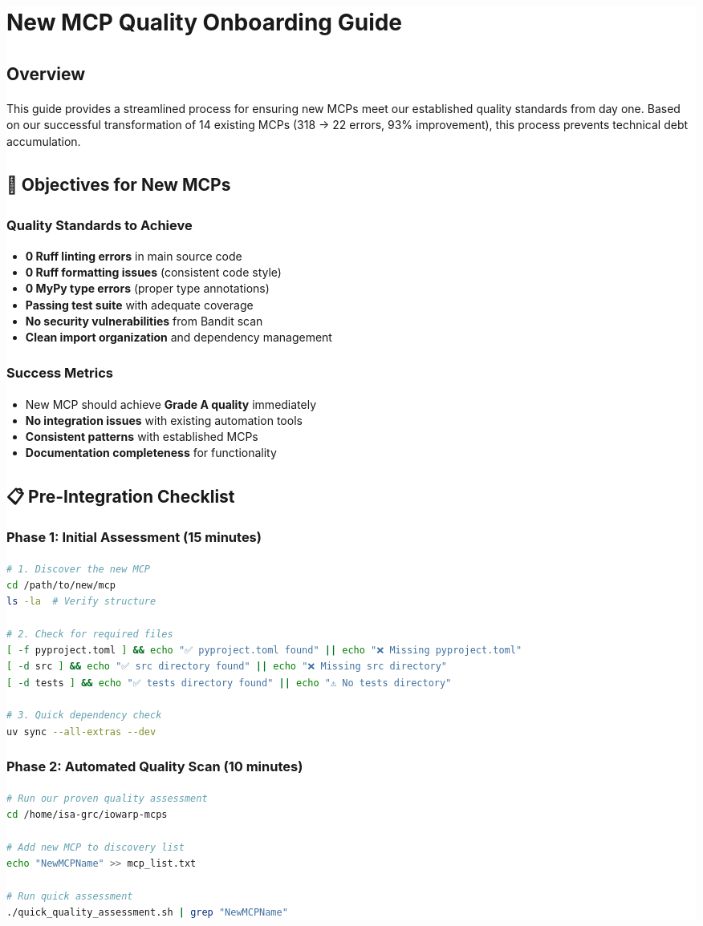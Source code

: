 # New MCP Quality Onboarding Guide

## Overview
This guide provides a streamlined process for ensuring new MCPs meet our established quality standards from day one. Based on our successful transformation of 14 existing MCPs (318 → 22 errors, 93% improvement), this process prevents technical debt accumulation.

## 🎯 Objectives for New MCPs

### Quality Standards to Achieve
- **0 Ruff linting errors** in main source code
- **0 Ruff formatting issues** (consistent code style)  
- **0 MyPy type errors** (proper type annotations)
- **Passing test suite** with adequate coverage
- **No security vulnerabilities** from Bandit scan
- **Clean import organization** and dependency management

### Success Metrics
- New MCP should achieve **Grade A quality** immediately
- **No integration issues** with existing automation tools
- **Consistent patterns** with established MCPs
- **Documentation completeness** for functionality

## 📋 Pre-Integration Checklist

### Phase 1: Initial Assessment (15 minutes)
```bash
# 1. Discover the new MCP
cd /path/to/new/mcp
ls -la  # Verify structure

# 2. Check for required files
[ -f pyproject.toml ] && echo "✅ pyproject.toml found" || echo "❌ Missing pyproject.toml"
[ -d src ] && echo "✅ src directory found" || echo "❌ Missing src directory"  
[ -d tests ] && echo "✅ tests directory found" || echo "⚠️ No tests directory"

# 3. Quick dependency check
uv sync --all-extras --dev
```

### Phase 2: Automated Quality Scan (10 minutes)
```bash
# Run our proven quality assessment
cd /home/isa-grc/iowarp-mcps

# Add new MCP to discovery list
echo "NewMCPName" >> mcp_list.txt

# Run quick assessment
./quick_quality_assessment.sh | grep "NewMCPName"
```
